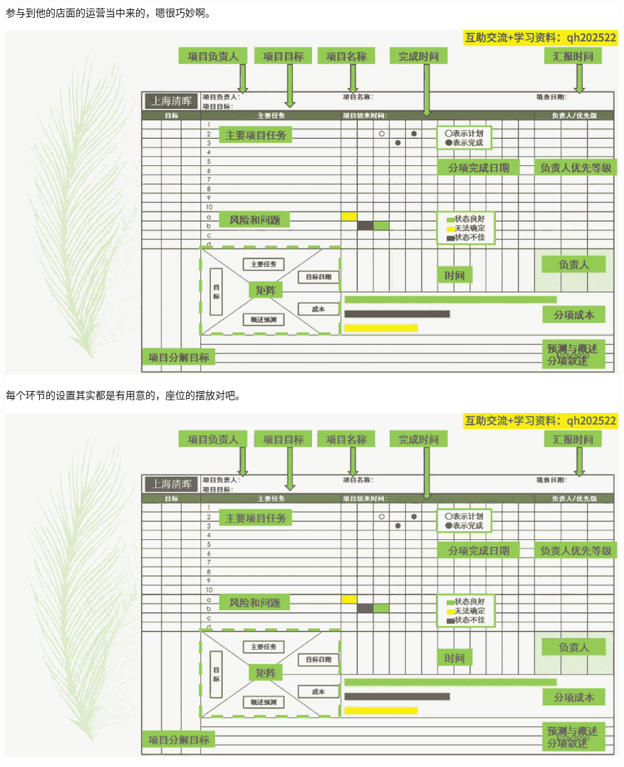 参与到他的店面的运营当中来的，嗯很巧妙啊。

![](img/0c30b85e11245ffffa0805aab4d7c95f_40.png)

每个环节的设置其实都是有用意的，座位的摆放对吧。

![](img/0c30b85e11245ffffa0805aab4d7c95f_42.png)
